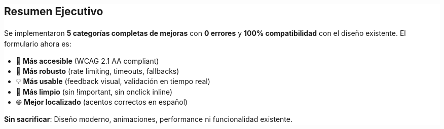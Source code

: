 
## Resumen Ejecutivo

Se implementaron **5 categorías completas de mejoras** con **0 errores** y **100% compatibilidad** con el diseño existente. El formulario ahora es:

- 🎯 **Más accesible** (WCAG 2.1 AA compliant)
- 🚀 **Más robusto** (rate limiting, timeouts, fallbacks)
- 💡 **Más usable** (feedback visual, validación en tiempo real)
- 🧹 **Más limpio** (sin !important, sin onclick inline)
- 🌐 **Mejor localizado** (acentos correctos en español)

**Sin sacrificar**: Diseño moderno, animaciones, performance ni funcionalidad existente.
